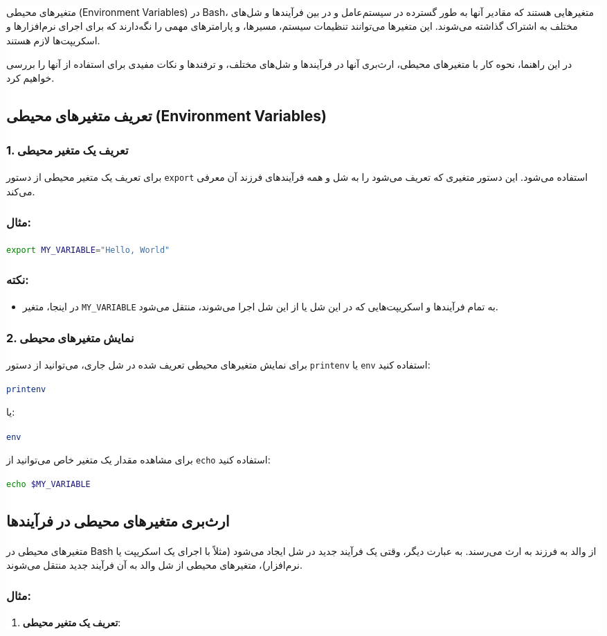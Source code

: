 متغیرهای محیطی (Environment Variables) در Bash، متغیرهایی هستند که مقادیر آنها به طور گسترده در سیستم‌عامل و در بین فرآیندها و شل‌های مختلف به اشتراک گذاشته می‌شوند. این متغیرها می‌توانند تنظیمات سیستم، مسیرها، و پارامترهای مهمی را نگه‌دارند که برای اجرای نرم‌افزارها و اسکریپت‌ها لازم هستند.

در این راهنما، نحوه کار با متغیرهای محیطی، ارث‌بری آنها در فرآیندها و شل‌های مختلف، و ترفندها و نکات مفیدی برای استفاده از آنها را بررسی خواهیم کرد.

## تعریف متغیرهای محیطی (Environment Variables)

### 1. تعریف یک متغیر محیطی

برای تعریف یک متغیر محیطی از دستور `export` استفاده می‌شود. این دستور متغیری که تعریف می‌شود را به شل و همه فرآیندهای فرزند آن معرفی می‌کند.

### مثال:

```bash
export MY_VARIABLE="Hello, World"
```

### نکته:

- در اینجا، متغیر `MY_VARIABLE` به تمام فرآیندها و اسکریپت‌هایی که در این شل یا از این شل اجرا می‌شوند، منتقل می‌شود.

### 2. نمایش متغیرهای محیطی

برای نمایش متغیرهای محیطی تعریف شده در شل جاری، می‌توانید از دستور `printenv` یا `env` استفاده کنید:

```bash
printenv
```

یا:

```bash
env
```

برای مشاهده مقدار یک متغیر خاص می‌توانید از `echo` استفاده کنید:

```bash
echo $MY_VARIABLE
```

## ارث‌بری متغیرهای محیطی در فرآیندها

متغیرهای محیطی در Bash از والد به فرزند به ارث می‌رسند. به عبارت دیگر، وقتی یک فرآیند جدید در شل ایجاد می‌شود (مثلاً با اجرای یک اسکریپت یا نرم‌افزار)، متغیرهای محیطی از شل والد به آن فرآیند جدید منتقل می‌شوند.

### مثال:

1. **تعریف یک متغیر محیطی**:
